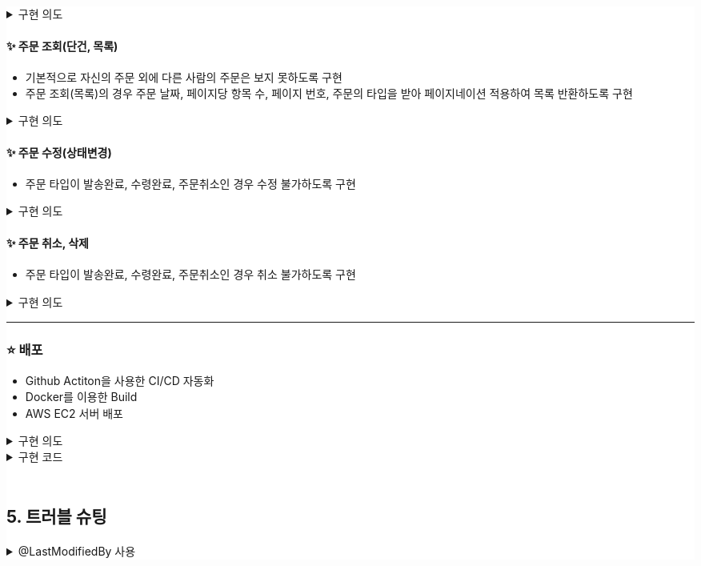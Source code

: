 <details><summary>구현 의도</summary></details>

#### ✨ 주문 조회(단건, 목록)
- 기본적으로 자신의 주문 외에 다른 사람의 주문은 보지 못하도록 구현
- 주문 조회(목록)의 경우 주문 날짜, 페이지당 항목 수, 페이지 번호, 주문의 타입을 받아 페이지네이션 적용하여 목록 반환하도록 구현

<details><summary>구현 의도</summary></details>

#### ✨ 주문 수정(상태변경)
- 주문 타입이 발송완료, 수령완료, 주문취소인 경우 수정 불가하도록 구현

<details><summary>구현 의도</summary></details>

#### ✨ 주문 취소, 삭제
- 주문 타입이 발송완료, 수령완료, 주문취소인 경우 취소 불가하도록 구현

<details><summary>구현 의도</summary></details>

---

### ⭐ 배포

- Github Actiton을 사용한 CI/CD 자동화
- Docker를 이용한 Build
- AWS EC2 서버 배포

<details><summary>구현 의도</summary></details>
<details><summary>구현 코드</summary></details>

</br>

## 5. 트러블 슈팅

<details><summary>@LastModifiedBy 사용</summary></details>

